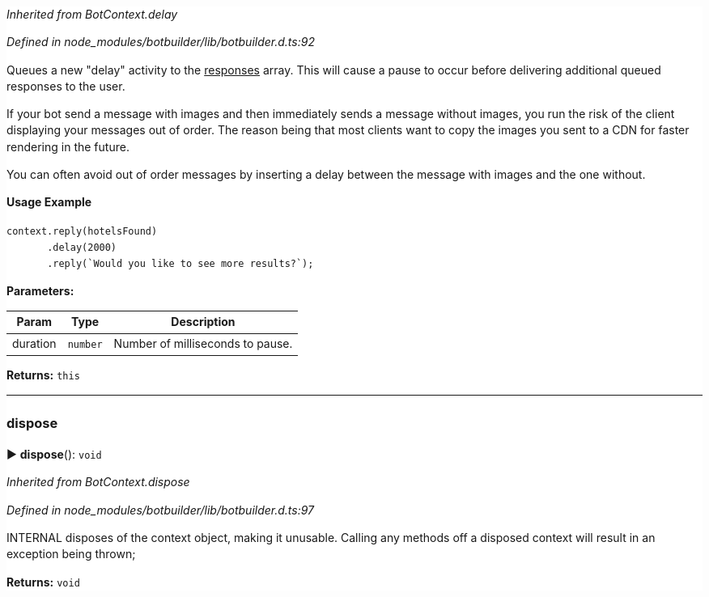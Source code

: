 

*Inherited from BotContext.delay*

*Defined in node_modules/botbuilder/lib/botbuilder.d.ts:92*



Queues a new "delay" activity to the [responses](#responses) array. This will cause a pause to occur before delivering additional queued responses to the user.

If your bot send a message with images and then immediately sends a message without images, you run the risk of the client displaying your messages out of order. The reason being that most clients want to copy the images you sent to a CDN for faster rendering in the future.

You can often avoid out of order messages by inserting a delay between the message with images and the one without.

**Usage Example**

    context.reply(hotelsFound)
           .delay(2000)
           .reply(`Would you like to see more results?`);


**Parameters:**

| Param | Type | Description |
| ------ | ------ | ------ |
| duration | `number`   |  Number of milliseconds to pause. |





**Returns:** `this`





___

<a id="dispose"></a>

###  dispose

► **dispose**(): `void`



*Inherited from BotContext.dispose*

*Defined in node_modules/botbuilder/lib/botbuilder.d.ts:97*



INTERNAL disposes of the context object, making it unusable. Calling any methods off a disposed context will result in an exception being thrown;




**Returns:** `void`



